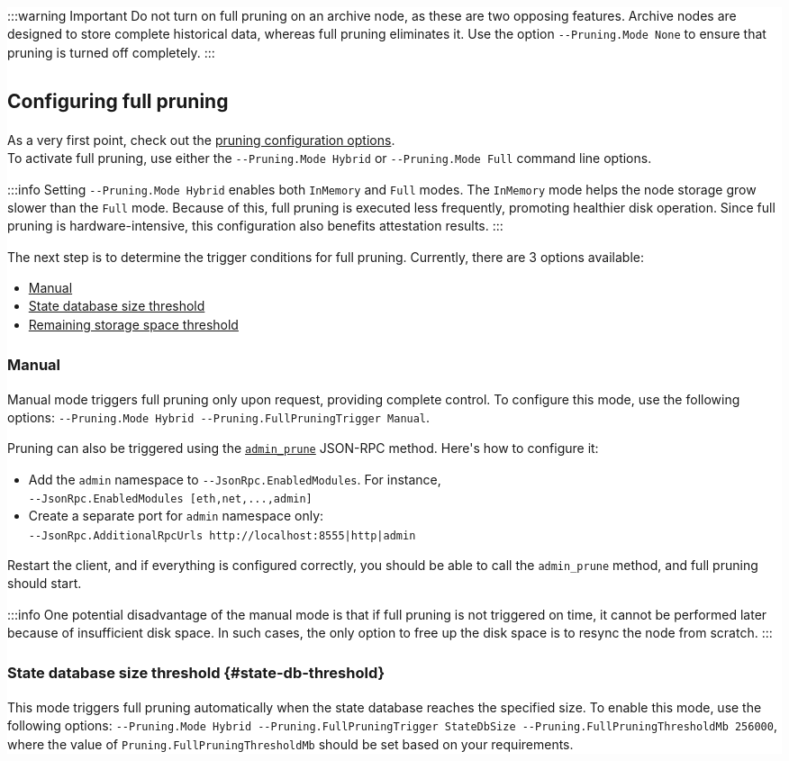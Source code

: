 :::warning Important
Do not turn on full pruning on an archive node, as these are two opposing features. Archive nodes are designed to store
complete historical data, whereas full pruning eliminates it. Use the option `--Pruning.Mode None` to ensure that pruning is turned off completely.
:::

## Configuring full pruning

As a very first point, check out the [pruning configuration options](./configuration.md#pruning).\
To activate full pruning, use either the `--Pruning.Mode Hybrid` or `--Pruning.Mode Full` command line options.

:::info
Setting `--Pruning.Mode Hybrid` enables both `InMemory` and `Full` modes. The `InMemory` mode helps the node storage grow slower than the `Full` mode. Because of this, full pruning is executed less frequently, promoting
healthier disk operation. Since full pruning is hardware-intensive, this configuration also benefits attestation results.
:::

The next step is to determine the trigger conditions for full pruning. Currently, there are 3 options available:

- [Manual](#manual)
- [State database size threshold](#state-db-threshold)
- [Remaining storage space threshold](#storage-left-threshold)

### Manual

Manual mode triggers full pruning only upon request, providing complete control. To configure this mode, use the following options: `--Pruning.Mode Hybrid --Pruning.FullPruningTrigger Manual`.

Pruning can also be triggered using the [`admin_prune`](../interacting/json-rpc-ns/admin.md#admin_prune) JSON-RPC method. Here's how to configure it:

- Add the `admin` namespace to `--JsonRpc.EnabledModules`. For instance,\
  `--JsonRpc.EnabledModules [eth,net,...,admin]`
- Create a separate port for `admin` namespace only:\
  `--JsonRpc.AdditionalRpcUrls http://localhost:8555|http|admin`

Restart the client, and if everything is configured correctly, you should be able to call the `admin_prune` method, and full pruning should start.

:::info
One potential disadvantage of the manual mode is that if full pruning is not triggered on time, it cannot be performed later because of insufficient disk space. In such cases, the only option to free up the disk space is to resync the node from scratch.
:::

### State database size threshold {#state-db-threshold}

This mode triggers full pruning automatically when the state database reaches the specified size.
To enable this mode, use the following options: `--Pruning.Mode Hybrid --Pruning.FullPruningTrigger StateDbSize --Pruning.FullPruningThresholdMb 256000`, where the value of `Pruning.FullPruningThresholdMb` should be set based on your requirements.
